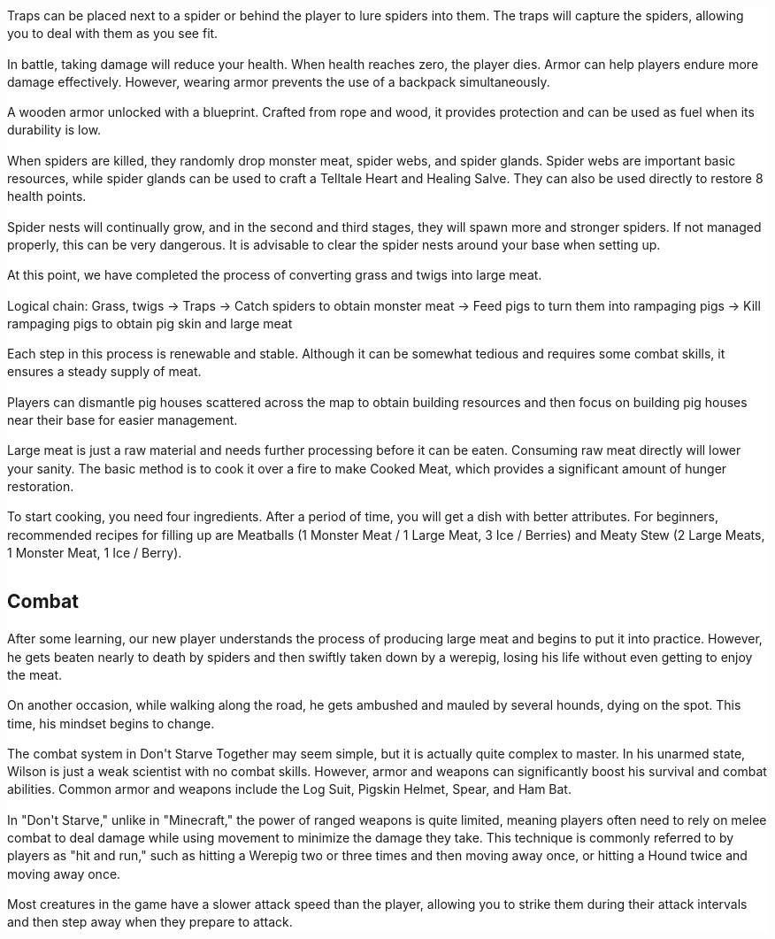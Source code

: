 Traps can be placed next to a spider or behind the player to lure spiders into them. The traps will capture the spiders, allowing you to deal with them as you see fit.

In battle, taking damage will reduce your health. When health reaches zero, the player dies. Armor can help players endure more damage effectively. However, wearing armor prevents the use of a backpack simultaneously.

A wooden armor unlocked with a blueprint. Crafted from rope and wood, it provides protection and can be used as fuel when its durability is low.

When spiders are killed, they randomly drop monster meat, spider webs, and spider glands. Spider webs are important basic resources, while spider glands can be used to craft a Telltale Heart and Healing Salve. They can also be used directly to restore 8 health points.

Spider nests will continually grow, and in the second and third stages, they will spawn more and stronger spiders. If not managed properly, this can be very dangerous. It is advisable to clear the spider nests around your base when setting up.

At this point, we have completed the process of converting grass and twigs into large meat.

Logical chain: Grass, twigs → Traps → Catch spiders to obtain monster meat → Feed pigs to turn them into rampaging pigs → Kill rampaging pigs to obtain pig skin and large meat

Each step in this process is renewable and stable. Although it can be somewhat tedious and requires some combat skills, it ensures a steady supply of meat.

Players can dismantle pig houses scattered across the map to obtain building resources and then focus on building pig houses near their base for easier management.

Large meat is just a raw material and needs further processing before it can be eaten. Consuming raw meat directly will lower your sanity. The basic method is to cook it over a fire to make Cooked Meat, which provides a significant amount of hunger restoration.

To start cooking, you need four ingredients. After a period of time, you will get a dish with better attributes. For beginners, recommended recipes for filling up are Meatballs (1 Monster Meat / 1 Large Meat, 3 Ice / Berries) and Meaty Stew (2 Large Meats, 1 Monster Meat, 1 Ice / Berry).

## Combat

After some learning, our new player understands the process of producing large meat and begins to put it into practice. However, he gets beaten nearly to death by spiders and then swiftly taken down by a werepig, losing his life without even getting to enjoy the meat.

On another occasion, while walking along the road, he gets ambushed and mauled by several hounds, dying on the spot. This time, his mindset begins to change.

The combat system in Don't Starve Together may seem simple, but it is actually quite complex to master. In his unarmed state, Wilson is just a weak scientist with no combat skills. However, armor and weapons can significantly boost his survival and combat abilities. Common armor and weapons include the Log Suit, Pigskin Helmet, Spear, and Ham Bat.

In "Don't Starve," unlike in "Minecraft," the power of ranged weapons is quite limited, meaning players often need to rely on melee combat to deal damage while using movement to minimize the damage they take. This technique is commonly referred to by players as "hit and run," such as hitting a Werepig two or three times and then moving away once, or hitting a Hound twice and moving away once.

Most creatures in the game have a slower attack speed than the player, allowing you to strike them during their attack intervals and then step away when they prepare to attack.
